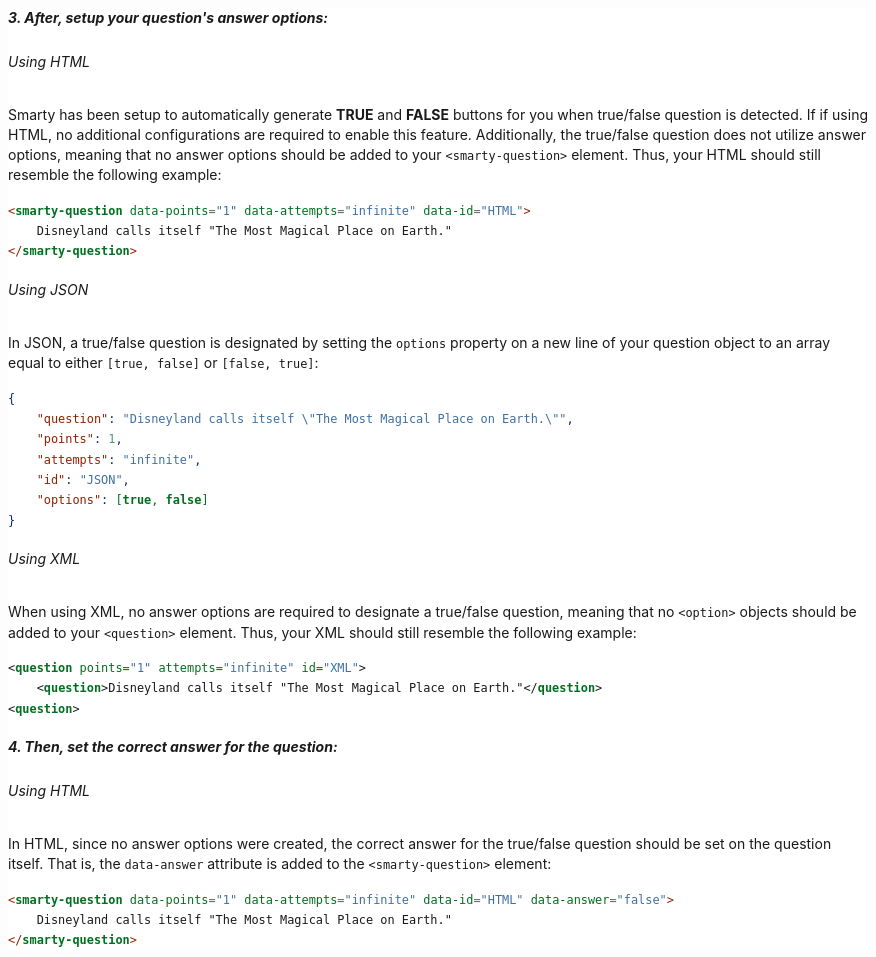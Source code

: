 
##### 3. After, setup your question's answer options:

###### Using HTML

Smarty has been setup to automatically generate **TRUE** and **FALSE** buttons for you when true/false question is detected. If if using HTML, no additional configurations are required to enable this feature. Additionally, the true/false question does not utilize answer options, meaning that no answer options should be added to your `<smarty-question>` element. Thus, your HTML should still resemble the following example:

```html
<smarty-question data-points="1" data-attempts="infinite" data-id="HTML">
    Disneyland calls itself "The Most Magical Place on Earth."
</smarty-question>
```

###### Using JSON

In JSON, a true/false question is designated by setting the `options` property on a new line of your question object to an array equal to either `[true, false]` or `[false, true]`:

```json
{
    "question": "Disneyland calls itself \"The Most Magical Place on Earth.\"",
    "points": 1,
    "attempts": "infinite",
    "id": "JSON",
    "options": [true, false]
}
```

###### Using XML

When using XML, no answer options are required to designate a true/false question, meaning that no `<option>` objects should be added to your `<question>` element. Thus, your XML should still resemble the following example:

```xml
<question points="1" attempts="infinite" id="XML">
    <question>Disneyland calls itself "The Most Magical Place on Earth."</question>
<question>
```

##### 4. Then, set the correct answer for the question:

###### Using HTML

In HTML, since no answer options were created, the correct answer for the true/false question should be set on the question itself. That is, the `data-answer` attribute is added to the `<smarty-question>` element:

```html
<smarty-question data-points="1" data-attempts="infinite" data-id="HTML" data-answer="false">
    Disneyland calls itself "The Most Magical Place on Earth."
</smarty-question>
```

